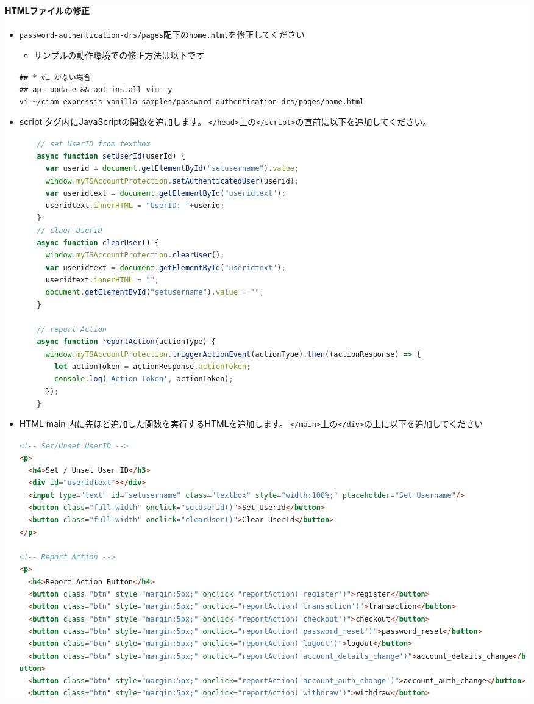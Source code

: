 #### HTMLファイルの修正
- `password-authentication-drs/pages`配下の`home.html`を修正してください
  - サンプルの動作環境での修正方法は以下です
  
  ```shell
  ## * vi がない場合
  ## apt update && apt install vim -y
  vi ~/ciam-expressjs-vanilla-samples/password-authentication-drs/pages/home.html
  ```

- script タグ内にJavaScriptの関数を追加します。
`</head>`上の`</script>`の直前に以下を追加してください。

  ```javascript
      // set UserID from textbox
      async function setUserId(userId) {
        var userid = document.getElementById("setusername").value;
        window.myTSAccountProtection.setAuthenticatedUser(userid);
        var useridtext = document.getElementById("useridtext");
        useridtext.innerHTML = "UserID: "+userid;
      }
      // claer UserID
      async function clearUser() {
        window.myTSAccountProtection.clearUser();
        var useridtext = document.getElementById("useridtext");
        useridtext.innerHTML = "";
        document.getElementById("setusername").value = "";
      }
  
      // report Action
      async function reportAction(actionType) {
        window.myTSAccountProtection.triggerActionEvent(actionType).then((actionResponse) => {
          let actionToken = actionResponse.actionToken;
          console.log('Action Token', actionToken);
        });
      }
  ```
- HTML main 内に先ほど追加した関数を実行するHTMLを追加します。
`</main>`上の`</div>`の上に以下を追加してください

  ```html
  <!-- Set/Unset UserID -->
  <p>
    <h4>Set / Unset User ID</h3>
    <div id="useridtext"></div>
    <input type="text" id="setusername" class="textbox" style="width:100%;" placeholder="Set Username"/>
    <button class="full-width" onclick="setUserId()">Set UserId</button>
    <button class="full-width" onclick="clearUser()">Clear UserId</button>
  </p>
  
  <!-- Report Action -->
  <p>
    <h4>Report Action Button</h4>
    <button class="btn" style="margin:5px;" onclick="reportAction('register')">register</button>
    <button class="btn" style="margin:5px;" onclick="reportAction('transaction')">transaction</button>
    <button class="btn" style="margin:5px;" onclick="reportAction('checkout')">checkout</button>
    <button class="btn" style="margin:5px;" onclick="reportAction('password_reset')">password_reset</button>
    <button class="btn" style="margin:5px;" onclick="reportAction('logout')">logout</button>
    <button class="btn" style="margin:5px;" onclick="reportAction('account_details_change')">account_details_change</button>
    <button class="btn" style="margin:5px;" onclick="reportAction('account_auth_change')">account_auth_change</button>
    <button class="btn" style="margin:5px;" onclick="reportAction('withdraw')">withdraw</button>
  ```